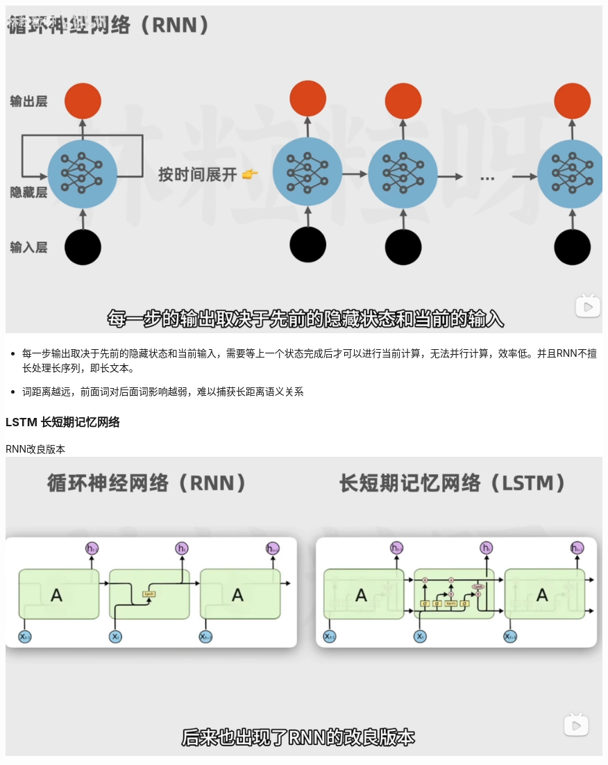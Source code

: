 ![RNN](image/LLM/1713592317294.png)
- 每一步输出取决于先前的隐藏状态和当前输入，需要等上一个状态完成后才可以进行当前计算，无法并行计算，效率低。并且RNN不擅长处理长序列，即长文本。

- 词距离越远，前面词对后面词影响越弱，难以捕获长距离语义关系

### LSTM 长短期记忆网络
RNN改良版本
![LSTM 长短期记忆网络](image/LLM/1713592791976.png)
